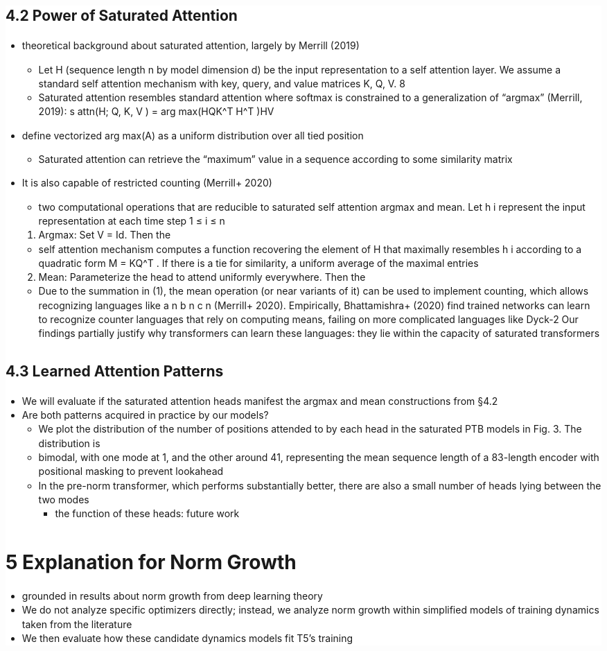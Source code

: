 ## 4.2 Power of Saturated Attention

* theoretical background about saturated attention, largely by Merrill (2019)
  * Let H (sequence length n by model dimension d) be the input representation
    to a self attention layer. We assume a standard self attention mechanism
    with key, query, and value matrices K, Q, V. 8
  * Saturated attention resembles standard attention where softmax is
    constrained to a generalization of “argmax” (Merrill, 2019):
    s attn(H; Q, K, V ) = arg max(HQK^T H^T )HV

* define vectorized arg max(A) as a uniform distribution over all tied position
  * Saturated attention can retrieve the “maximum” value in a sequence
    according to some similarity matrix

* It is also capable of restricted counting (Merrill+ 2020)
  * two computational operations that are reducible to saturated self attention
    argmax and mean. Let h i represent the input representation at each time
    step 1 ≤ i ≤ n
  1. Argmax: Set V = Id. Then the
    * self attention mechanism computes a function recovering the element of H
      that maximally resembles h i according to a quadratic form M = KQ^T . If
      there is a tie for similarity, a uniform average of the maximal entries
  2. Mean: Parameterize the head to attend uniformly everywhere. Then the
    * Due to the summation in (1), the mean operation (or near variants of it)
      can be used to implement counting, which allows recognizing languages
      like a n b n c n (Merrill+ 2020). Empirically, Bhattamishra+ (2020)
      find trained networks can learn to recognize counter languages that rely
      on computing means, failing on more complicated languages like Dyck-2
      Our findings partially justify why transformers can learn these
      languages: they lie within the capacity of saturated transformers

## 4.3 Learned Attention Patterns

* We will evaluate if the saturated attention heads manifest the argmax and
  mean constructions from §4.2
* Are both patterns acquired in practice by our models?
  * We plot the distribution of the number of positions attended to by each
    head in the saturated PTB models in Fig. 3.  The distribution is
  * bimodal, with one mode at 1, and the other around 41, representing the mean
    sequence length of a 83-length encoder with positional masking to prevent
    lookahead
  * In the pre-norm transformer, which performs substantially better,
    there are also a small number of heads lying between the two modes
    * the function of these heads: future work

# 5 Explanation for Norm Growth

* grounded in results about norm growth from deep learning theory
* We do not analyze specific optimizers directly; instead,
  we analyze norm growth within simplified models of training dynamics taken
  from the literature
* We then evaluate how these candidate dynamics models fit T5’s training
